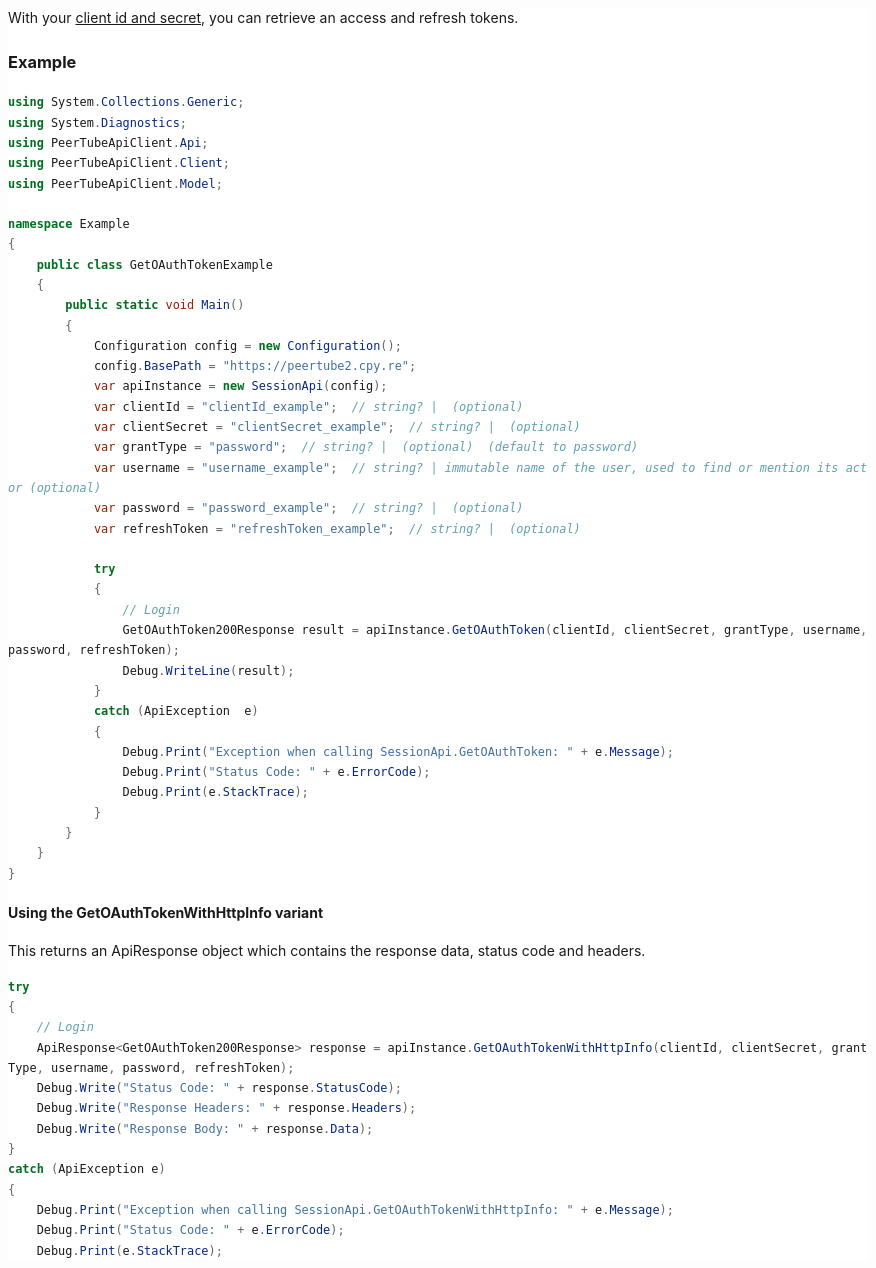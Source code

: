 With your [client id and secret](#operation/getOAuthClient), you can retrieve an access and refresh tokens.

### Example
```csharp
using System.Collections.Generic;
using System.Diagnostics;
using PeerTubeApiClient.Api;
using PeerTubeApiClient.Client;
using PeerTubeApiClient.Model;

namespace Example
{
    public class GetOAuthTokenExample
    {
        public static void Main()
        {
            Configuration config = new Configuration();
            config.BasePath = "https://peertube2.cpy.re";
            var apiInstance = new SessionApi(config);
            var clientId = "clientId_example";  // string? |  (optional) 
            var clientSecret = "clientSecret_example";  // string? |  (optional) 
            var grantType = "password";  // string? |  (optional)  (default to password)
            var username = "username_example";  // string? | immutable name of the user, used to find or mention its actor (optional) 
            var password = "password_example";  // string? |  (optional) 
            var refreshToken = "refreshToken_example";  // string? |  (optional) 

            try
            {
                // Login
                GetOAuthToken200Response result = apiInstance.GetOAuthToken(clientId, clientSecret, grantType, username, password, refreshToken);
                Debug.WriteLine(result);
            }
            catch (ApiException  e)
            {
                Debug.Print("Exception when calling SessionApi.GetOAuthToken: " + e.Message);
                Debug.Print("Status Code: " + e.ErrorCode);
                Debug.Print(e.StackTrace);
            }
        }
    }
}
```

#### Using the GetOAuthTokenWithHttpInfo variant
This returns an ApiResponse object which contains the response data, status code and headers.

```csharp
try
{
    // Login
    ApiResponse<GetOAuthToken200Response> response = apiInstance.GetOAuthTokenWithHttpInfo(clientId, clientSecret, grantType, username, password, refreshToken);
    Debug.Write("Status Code: " + response.StatusCode);
    Debug.Write("Response Headers: " + response.Headers);
    Debug.Write("Response Body: " + response.Data);
}
catch (ApiException e)
{
    Debug.Print("Exception when calling SessionApi.GetOAuthTokenWithHttpInfo: " + e.Message);
    Debug.Print("Status Code: " + e.ErrorCode);
    Debug.Print(e.StackTrace);
```